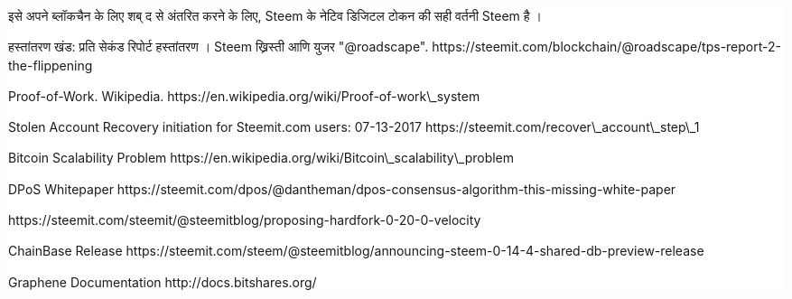   <fn name="2">
    <p>
      इसे अपने ब्लॉकचैन के लिए शब् द से अंतरित करने के लिए, Steem के नेटिव डिजिटल टोकन की सही वर्तनी Steem है ।
    </p>
  </fn>
  
  <fn name="3">
    <p>
      हस्तांतरण खंड: प्रति सेकंड रिपोर्ट हस्तांतरण । Steem ख्रिस्ती आणि युजर "@roadscape". https://steemit.com/blockchain/@roadscape/tps-report-2-the-flippening
    </p>
  </fn>
  
  <fn name="4">
    <p>
      Proof-of-Work. Wikipedia. https://en.wikipedia.org/wiki/Proof-of-work\_system
    </p>
  </fn>
  
  <fn name="5">
    <p>
      Stolen Account Recovery initiation for Steemit.com users: 07-13-2017 https://steemit.com/recover\_account\_step\_1
    </p>
  </fn>
  
  <fn name="6">
    <p>
      Bitcoin Scalability Problem https://en.wikipedia.org/wiki/Bitcoin\_scalability\_problem
    </p>
  </fn>
  
  <fn name="7">
    <p>
      DPoS Whitepaper https://steemit.com/dpos/@dantheman/dpos-consensus-algorithm-this-missing-white-paper
    </p>
  </fn>
  
  <fn name="8">
    <p>
      https://steemit.com/steemit/@steemitblog/proposing-hardfork-0-20-0-velocity
    </p>
  </fn>
  
  <fn name="9">
    <p>
      ChainBase Release https://steemit.com/steem/@steemitblog/announcing-steem-0-14-4-shared-db-preview-release
    </p>
  </fn>
  
  <fn name="10">
    <p>
      Graphene Documentation http://docs.bitshares.org/
    </p>
  </fn>
  